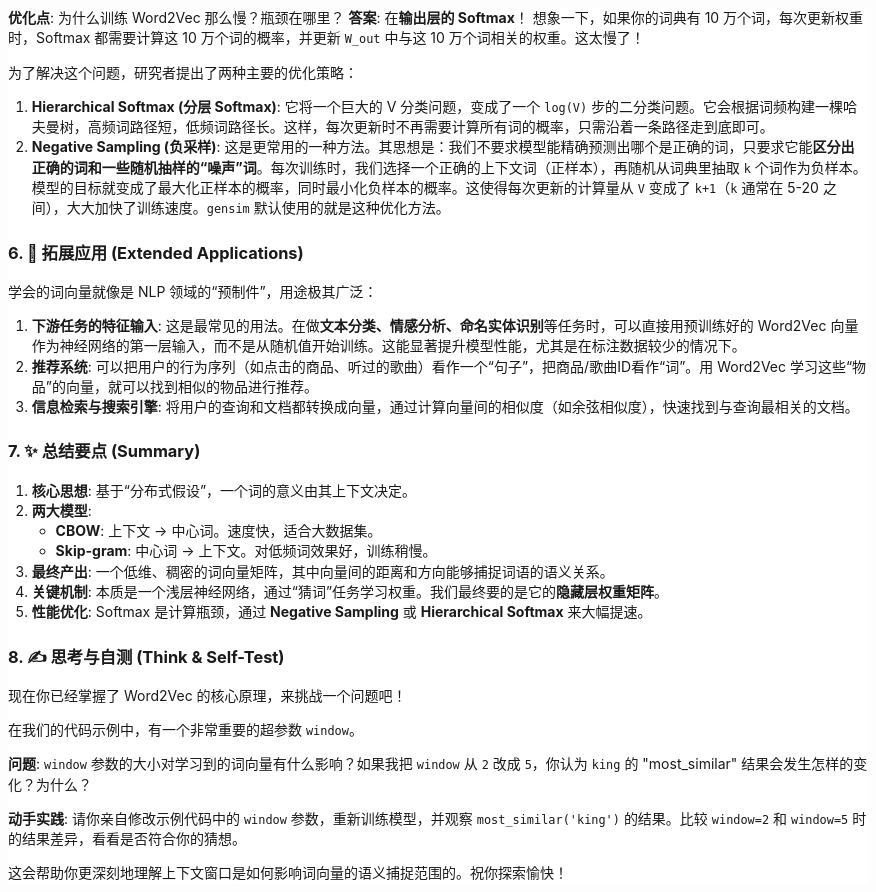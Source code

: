 **优化点**: 为什么训练 Word2Vec 那么慢？瓶颈在哪里？
**答案**: 在**输出层的 Softmax**！
想象一下，如果你的词典有 10 万个词，每次更新权重时，Softmax 都需要计算这 10 万个词的概率，并更新 `W_out` 中与这 10 万个词相关的权重。这太慢了！

为了解决这个问题，研究者提出了两种主要的优化策略：
1.  **Hierarchical Softmax (分层 Softmax)**: 它将一个巨大的 V 分类问题，变成了一个 `log(V)` 步的二分类问题。它会根据词频构建一棵哈夫曼树，高频词路径短，低频词路径长。这样，每次更新时不再需要计算所有词的概率，只需沿着一条路径走到底即可。
2.  **Negative Sampling (负采样)**: 这是更常用的一种方法。其思想是：我们不要求模型能精确预测出哪个是正确的词，只要求它能**区分出正确的词和一些随机抽样的“噪声”词**。每次训练时，我们选择一个正确的上下文词（正样本），再随机从词典里抽取 `k` 个词作为负样本。模型的目标就变成了最大化正样本的概率，同时最小化负样本的概率。这使得每次更新的计算量从 `V` 变成了 `k+1`（`k` 通常在 5-20 之间），大大加快了训练速度。`gensim` 默认使用的就是这种优化方法。

### 6. 🚀 拓展应用 (Extended Applications)

学会的词向量就像是 NLP 领域的“预制件”，用途极其广泛：

1.  **下游任务的特征输入**: 这是最常见的用法。在做**文本分类、情感分析、命名实体识别**等任务时，可以直接用预训练好的 Word2Vec 向量作为神经网络的第一层输入，而不是从随机值开始训练。这能显著提升模型性能，尤其是在标注数据较少的情况下。
2.  **推荐系统**: 可以把用户的行为序列（如点击的商品、听过的歌曲）看作一个“句子”，把商品/歌曲ID看作“词”。用 Word2Vec 学习这些“物品”的向量，就可以找到相似的物品进行推荐。
3.  **信息检索与搜索引擎**: 将用户的查询和文档都转换成向量，通过计算向量间的相似度（如余弦相似度），快速找到与查询最相关的文档。

### 7. ✨ 总结要点 (Summary)

1.  **核心思想**: 基于“分布式假设”，一个词的意义由其上下文决定。
2.  **两大模型**:
    *   **CBOW**: 上下文 -> 中心词。速度快，适合大数据集。
    *   **Skip-gram**: 中心词 -> 上下文。对低频词效果好，训练稍慢。
3.  **最终产出**: 一个低维、稠密的词向量矩阵，其中向量间的距离和方向能够捕捉词语的语义关系。
4.  **关键机制**: 本质是一个浅层神经网络，通过“猜词”任务学习权重。我们最终要的是它的**隐藏层权重矩阵**。
5.  **性能优化**: Softmax 是计算瓶颈，通过 **Negative Sampling** 或 **Hierarchical Softmax** 来大幅提速。

### 8. ✍️ 思考与自测 (Think & Self-Test)

现在你已经掌握了 Word2Vec 的核心原理，来挑战一个问题吧！

在我们的代码示例中，有一个非常重要的超参数 `window`。

**问题**:
`window` 参数的大小对学习到的词向量有什么影响？如果我把 `window` 从 `2` 改成 `5`，你认为 `king` 的 "most_similar" 结果会发生怎样的变化？为什么？

**动手实践**:
请你亲自修改示例代码中的 `window` 参数，重新训练模型，并观察 `most_similar('king')` 的结果。比较 `window=2` 和 `window=5` 时的结果差异，看看是否符合你的猜想。

这会帮助你更深刻地理解上下文窗口是如何影响词向量的语义捕捉范围的。祝你探索愉快！